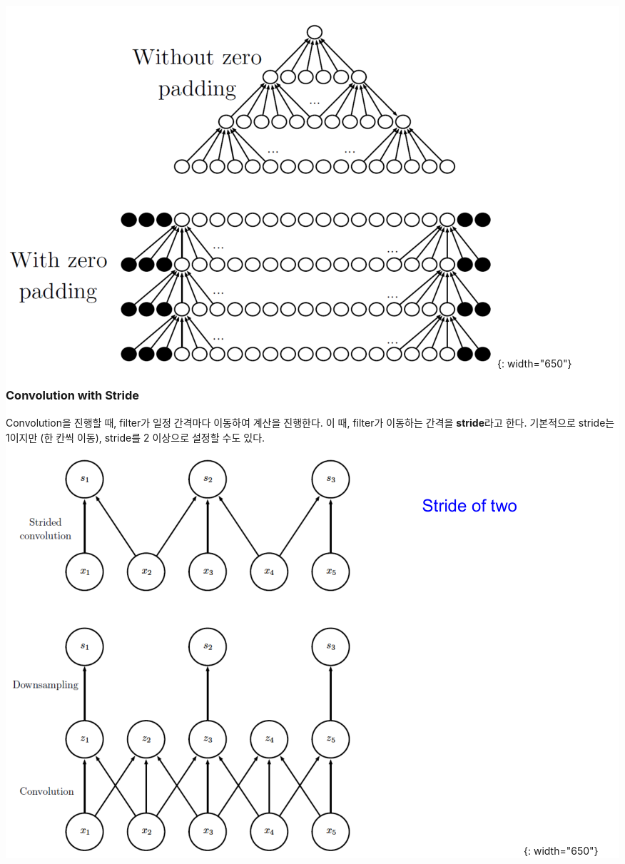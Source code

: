 ![](/assets/img/Convolutional-Neural-Network-07.png){: width="650"}

### Convolution with Stride
Convolution을 진행할 때, filter가 일정 간격마다 이동하여 계산을 진행한다. 이 때, filter가 이동하는 간격을 **stride**라고 한다. 기본적으로 stride는 1이지만 (한 칸씩 이동), stride를 2 이상으로 설정할 수도 있다.

![](/assets/img/Convolutional-Neural-Network-08.png){: width="650"}

